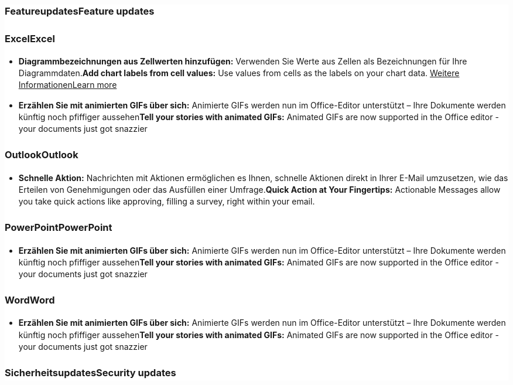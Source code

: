 [//]: # (FEATUREDETAILS NICHT ENTFERNEN BEGINN INHALT)

### <a name="feature-updates"></a><span data-ttu-id="2e4c3-397">Featureupdates</span><span class="sxs-lookup"><span data-stu-id="2e4c3-397">Feature updates</span></span>
### <a name="excel"></a><span data-ttu-id="2e4c3-398">Excel</span><span class="sxs-lookup"><span data-stu-id="2e4c3-398">Excel</span></span>

- <span data-ttu-id="2e4c3-399">**Diagrammbezeichnungen aus Zellwerten hinzufügen:** Verwenden Sie Werte aus Zellen als Bezeichnungen für Ihre Diagrammdaten.</span><span class="sxs-lookup"><span data-stu-id="2e4c3-399">**Add chart labels from cell values:** Use values from cells as the labels on your chart data.</span></span> [<span data-ttu-id="2e4c3-400">Weitere Informationen</span><span class="sxs-lookup"><span data-stu-id="2e4c3-400">Learn more</span></span>](https://support.office.com/article/884bf2f1-2e29-454e-8b42-f467c9f4eb2d)

- <span data-ttu-id="2e4c3-401">**Erzählen Sie mit animierten GIFs über sich:** Animierte GIFs werden nun im Office-Editor unterstützt – Ihre Dokumente werden künftig noch pfiffiger aussehen</span><span class="sxs-lookup"><span data-stu-id="2e4c3-401">**Tell your stories with animated GIFs:** Animated GIFs are now supported in the Office editor - your documents just got snazzier</span></span>

### <a name="outlook"></a><span data-ttu-id="2e4c3-402">Outlook</span><span class="sxs-lookup"><span data-stu-id="2e4c3-402">Outlook</span></span>

- <span data-ttu-id="2e4c3-403">**Schnelle Aktion:** Nachrichten mit Aktionen ermöglichen es Ihnen, schnelle Aktionen direkt in Ihrer E-Mail umzusetzen, wie das Erteilen von Genehmigungen oder das Ausfüllen einer Umfrage.</span><span class="sxs-lookup"><span data-stu-id="2e4c3-403">**Quick Action at Your Fingertips:** Actionable Messages allow you take quick actions like approving, filling a survey, right within your email.</span></span>

### <a name="powerpoint"></a><span data-ttu-id="2e4c3-404">PowerPoint</span><span class="sxs-lookup"><span data-stu-id="2e4c3-404">PowerPoint</span></span>

- <span data-ttu-id="2e4c3-405">**Erzählen Sie mit animierten GIFs über sich:** Animierte GIFs werden nun im Office-Editor unterstützt – Ihre Dokumente werden künftig noch pfiffiger aussehen</span><span class="sxs-lookup"><span data-stu-id="2e4c3-405">**Tell your stories with animated GIFs:** Animated GIFs are now supported in the Office editor - your documents just got snazzier</span></span>

### <a name="word"></a><span data-ttu-id="2e4c3-406">Word</span><span class="sxs-lookup"><span data-stu-id="2e4c3-406">Word</span></span>

- <span data-ttu-id="2e4c3-407">**Erzählen Sie mit animierten GIFs über sich:** Animierte GIFs werden nun im Office-Editor unterstützt – Ihre Dokumente werden künftig noch pfiffiger aussehen</span><span class="sxs-lookup"><span data-stu-id="2e4c3-407">**Tell your stories with animated GIFs:** Animated GIFs are now supported in the Office editor - your documents just got snazzier</span></span>


[//]: # (FEATUREDETAILS NICHT ENTFERNEN ENDE INHALT)


[//]: # (SICHERHEITSDETAILS NICHT ENTFERNEN BEGINN INHALT)


### <a name="security-updates"></a><span data-ttu-id="2e4c3-410">Sicherheitsupdates</span><span class="sxs-lookup"><span data-stu-id="2e4c3-410">Security updates</span></span>


[//]: # (NICHT ENTFERNEN)
[//]: # (SICHERHEITSDETAILS NICHT ENTFERNEN ENDE INHALT)
[//]: # (SICHERHEITSDETAILS NICHT ENTFERNEN ENDE INHALT)
[//]: # (SICHERHEITSDETAILS NICHT ENTFERNEN ENDE INHALT)
[//]: # (SICHERHEITSDETAILS NICHT ENTFERNEN ENDE INHALT)
[//]: # (SICHERHEITSDETAILS NICHT ENTFERNEN ENDE INHALT)
[//]: # (SICHERHEITSDETAILS NICHT ENTFERNEN ENDE INHALT)
[//]: # (SICHERHEITSDETAILS NICHT ENTFERNEN ENDE INHALT)
[//]: # (SICHERHEITSDETAILS NICHT ENTFERNEN ENDE INHALT)
[//]: # (SICHERHEITSDETAILS NICHT ENTFERNEN ENDE INHALT)
[//]: # (SICHERHEITSDETAILS NICHT ENTFERNEN ENDE INHALT)
[//]: # (SICHERHEITSDETAILS NICHT ENTFERNEN ENDE INHALT)
[//]: # (SICHERHEITSDETAILS NICHT ENTFERNEN ENDE INHALT)
[//]: # (SICHERHEITSDETAILS NICHT ENTFERNEN ENDE INHALT)